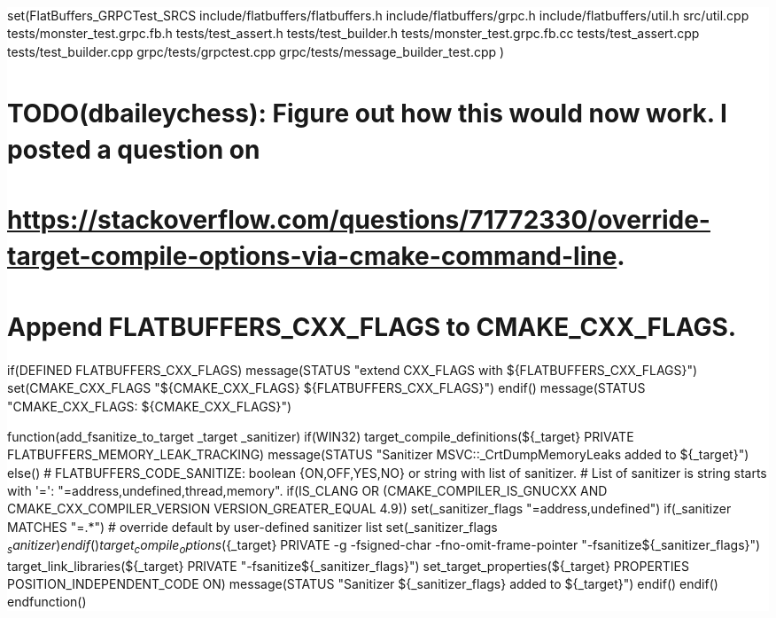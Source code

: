 set(FlatBuffers_GRPCTest_SRCS
  include/flatbuffers/flatbuffers.h
  include/flatbuffers/grpc.h
  include/flatbuffers/util.h
  src/util.cpp
  tests/monster_test.grpc.fb.h
  tests/test_assert.h
  tests/test_builder.h
  tests/monster_test.grpc.fb.cc
  tests/test_assert.cpp
  tests/test_builder.cpp
  grpc/tests/grpctest.cpp
  grpc/tests/message_builder_test.cpp
)

# TODO(dbaileychess): Figure out how this would now work. I posted a question on
# https://stackoverflow.com/questions/71772330/override-target-compile-options-via-cmake-command-line.
# Append FLATBUFFERS_CXX_FLAGS to CMAKE_CXX_FLAGS.
if(DEFINED FLATBUFFERS_CXX_FLAGS)
  message(STATUS "extend CXX_FLAGS with ${FLATBUFFERS_CXX_FLAGS}")
  set(CMAKE_CXX_FLAGS "${CMAKE_CXX_FLAGS} ${FLATBUFFERS_CXX_FLAGS}")
endif()
message(STATUS "CMAKE_CXX_FLAGS: ${CMAKE_CXX_FLAGS}")

function(add_fsanitize_to_target _target _sanitizer)
  if(WIN32)
    target_compile_definitions(${_target} PRIVATE FLATBUFFERS_MEMORY_LEAK_TRACKING)
    message(STATUS "Sanitizer MSVC::_CrtDumpMemoryLeaks added to ${_target}")
  else()
    # FLATBUFFERS_CODE_SANITIZE: boolean {ON,OFF,YES,NO} or string with list of sanitizer.
    # List of sanitizer is string starts with '=': "=address,undefined,thread,memory".
    if(IS_CLANG OR (CMAKE_COMPILER_IS_GNUCXX AND CMAKE_CXX_COMPILER_VERSION VERSION_GREATER_EQUAL 4.9))
      set(_sanitizer_flags "=address,undefined")
      if(_sanitizer MATCHES "=.*")
        # override default by user-defined sanitizer list
        set(_sanitizer_flags ${_sanitizer})
      endif()
      target_compile_options(${_target} PRIVATE
        -g -fsigned-char -fno-omit-frame-pointer
        "-fsanitize${_sanitizer_flags}")
      target_link_libraries(${_target} PRIVATE
        "-fsanitize${_sanitizer_flags}")
      set_target_properties(${_target} PROPERTIES POSITION_INDEPENDENT_CODE ON)
      message(STATUS "Sanitizer ${_sanitizer_flags} added to ${_target}")
    endif()
  endif()
endfunction()
